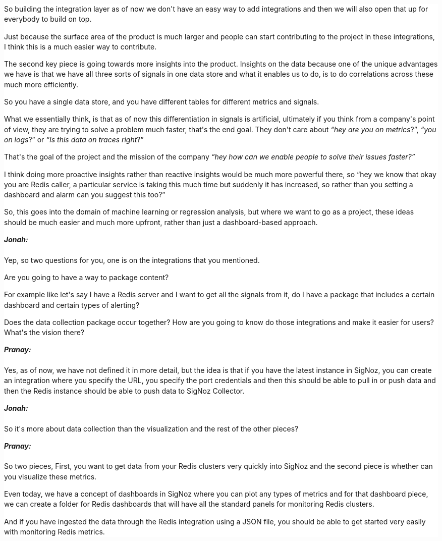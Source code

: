 So building the integration layer as of now we don't have an easy way to add integrations and then we will also open that up for everybody to build on top.

Just because the surface area of the product is much larger and people can start contributing to the project in these integrations, I think this is a much easier way to contribute.

The second key piece is going towards more insights into the product. Insights on the data because one of the unique advantages we have is that we have all three sorts of signals in one data store and what it enables us to do, is to do correlations across these much more efficiently.

So you have a single data store, and you have different tables for different metrics and signals.

What we essentially think, is that as of now this differentiation in signals is artificial, ultimately if you think from a company's point of view, they are trying to solve a problem much faster, that's the end goal. They don't care about *“hey are you on metrics*?”, *“you on logs*?” or *“Is this data on traces right*?”

That's the goal of the project and the mission of the company *“hey how can we enable people to solve their issues faster?”*

I think doing more proactive insights rather than reactive insights would be much more powerful there, so “hey we know that okay you are Redis caller, a particular service is taking this much time but suddenly it has increased, so rather than you setting a dashboard and alarm can you suggest this too?”

So, this goes into the domain of machine learning or regression analysis, but where we want to go as a project, these ideas should be much easier and much more upfront, rather than just a dashboard-based approach.

***Jonah:***<br></br>
Yep, so two questions for you, one is on the integrations that you mentioned. 

Are you going to have a way to package content?

For example like let's say I have a Redis server and I want to get all the signals from it, do I have a package that includes a certain dashboard and certain types of alerting? 

Does the data collection package occur together? How are you going to know do those integrations and make it easier for users? What's the vision there?

***Pranay:***<br></br>
Yes, as of now, we have not defined it in more detail, but the idea is that if you have the latest instance in SigNoz, you can create an integration where you specify the URL, you specify the port credentials and then this should be able to pull in or push data and then the Redis instance should be able to push data to SigNoz Collector.

***Jonah:***<br></br>
So it's more about data collection than the visualization and the rest of the other pieces?

***Pranay:***<br></br>
So two pieces, First, you want to get data from your Redis clusters very quickly into SigNoz and the second piece is whether can you visualize these metrics. 

Even today, we have a concept of dashboards in SigNoz where you can plot any types of metrics and for that dashboard piece, we can create a folder for Redis dashboards that will have all the standard panels for monitoring Redis clusters.

And if you have ingested the data through the Redis integration using a JSON file, you should be able to get started very easily with monitoring Redis metrics. 
